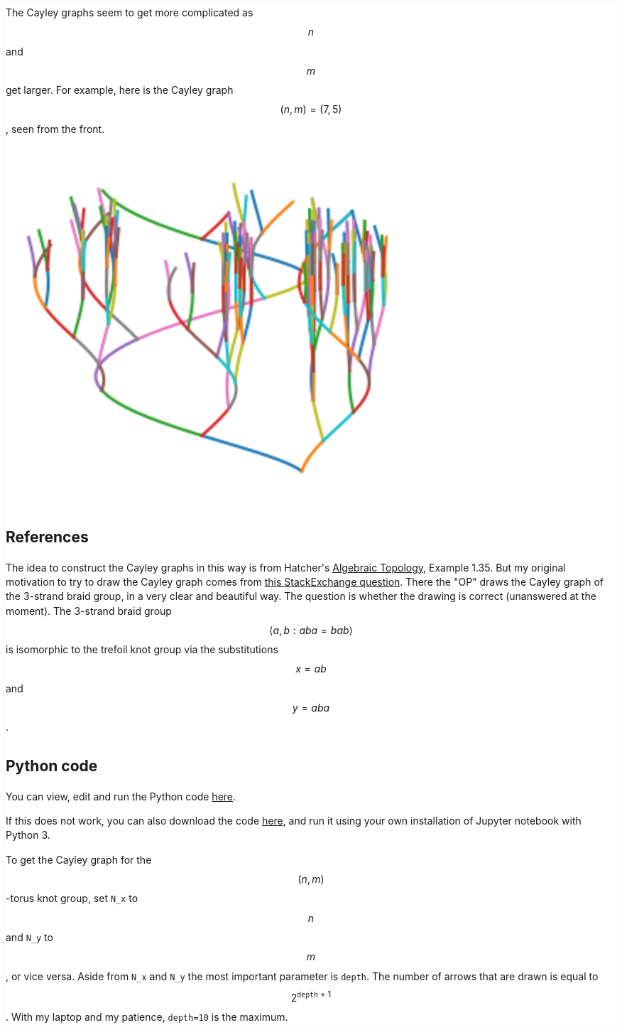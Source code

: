 The Cayley graphs seem to get more complicated as $$n$$ and $$m$$ get larger. For example, here is the Cayley graph $$(n,m) = (7,5)$$, seen from the front.

![Cayley graph of the (7,5)-torus knot group](/images/cayley57f.png)

## References

The idea to construct the Cayley graphs in this way is from Hatcher's [Algebraic Topology](https://pi.math.cornell.edu/~hatcher/AT/AT.pdf), Example 1.35.  But my original motivation to try to draw the Cayley graph comes from [this StackExchange question](https://math.stackexchange.com/q/3580213). There the "OP" draws the Cayley graph of the 3-strand braid group, in a very clear and beautiful way. The question is whether the drawing is correct (unanswered at the moment). The 3-strand braid group $$\langle a,b : aba = bab \rangle$$ is isomorphic to the trefoil knot group via the substitutions $$x = ab$$ and $$y = aba$$.

## Python code

You can view, edit and run the Python code [here](https://mybinder.org/v2/gh/jhemelae/notebooks/master?filepath=cayley-graphs-knot-groups.ipynb). 

If this does not work, you can also download the code [here](/cayley-graphs-knot-groups-code.ipynb), and run it using your own installation of Jupyter notebook with Python 3.

To get the Cayley graph for the $$(n,m)$$-torus knot group, set ```N_x``` to $$n$$ and ```N_y``` to $$m$$, or vice versa. Aside from ```N_x``` and ```N_y``` the most important parameter is ```depth```. The number of arrows that are drawn is equal to $$2^{\mathtt{depth}+1}$$. With my laptop and my patience, ```depth=10``` is the maximum.